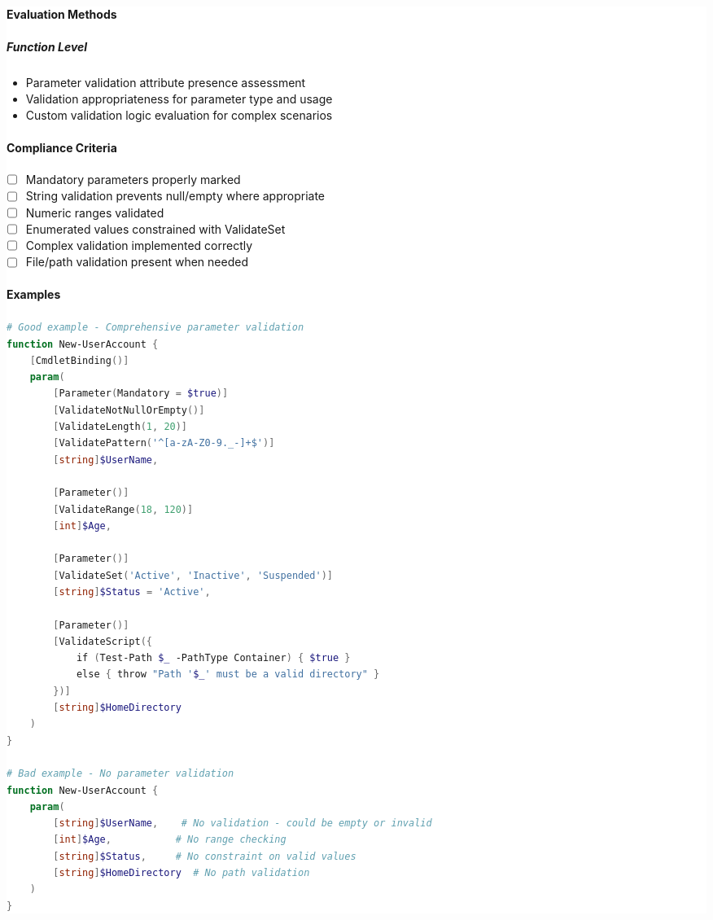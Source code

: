 #### Evaluation Methods

##### Function Level

- Parameter validation attribute presence assessment
- Validation appropriateness for parameter type and usage
- Custom validation logic evaluation for complex scenarios

#### Compliance Criteria

- [ ] Mandatory parameters properly marked
- [ ] String validation prevents null/empty where appropriate
- [ ] Numeric ranges validated
- [ ] Enumerated values constrained with ValidateSet
- [ ] Complex validation implemented correctly
- [ ] File/path validation present when needed

#### Examples

```powershell
# Good example - Comprehensive parameter validation
function New-UserAccount {
    [CmdletBinding()]
    param(
        [Parameter(Mandatory = $true)]
        [ValidateNotNullOrEmpty()]
        [ValidateLength(1, 20)]
        [ValidatePattern('^[a-zA-Z0-9._-]+$')]
        [string]$UserName,

        [Parameter()]
        [ValidateRange(18, 120)]
        [int]$Age,

        [Parameter()]
        [ValidateSet('Active', 'Inactive', 'Suspended')]
        [string]$Status = 'Active',

        [Parameter()]
        [ValidateScript({
            if (Test-Path $_ -PathType Container) { $true }
            else { throw "Path '$_' must be a valid directory" }
        })]
        [string]$HomeDirectory
    )
}

# Bad example - No parameter validation
function New-UserAccount {
    param(
        [string]$UserName,    # No validation - could be empty or invalid
        [int]$Age,           # No range checking
        [string]$Status,     # No constraint on valid values
        [string]$HomeDirectory  # No path validation
    )
}
```
